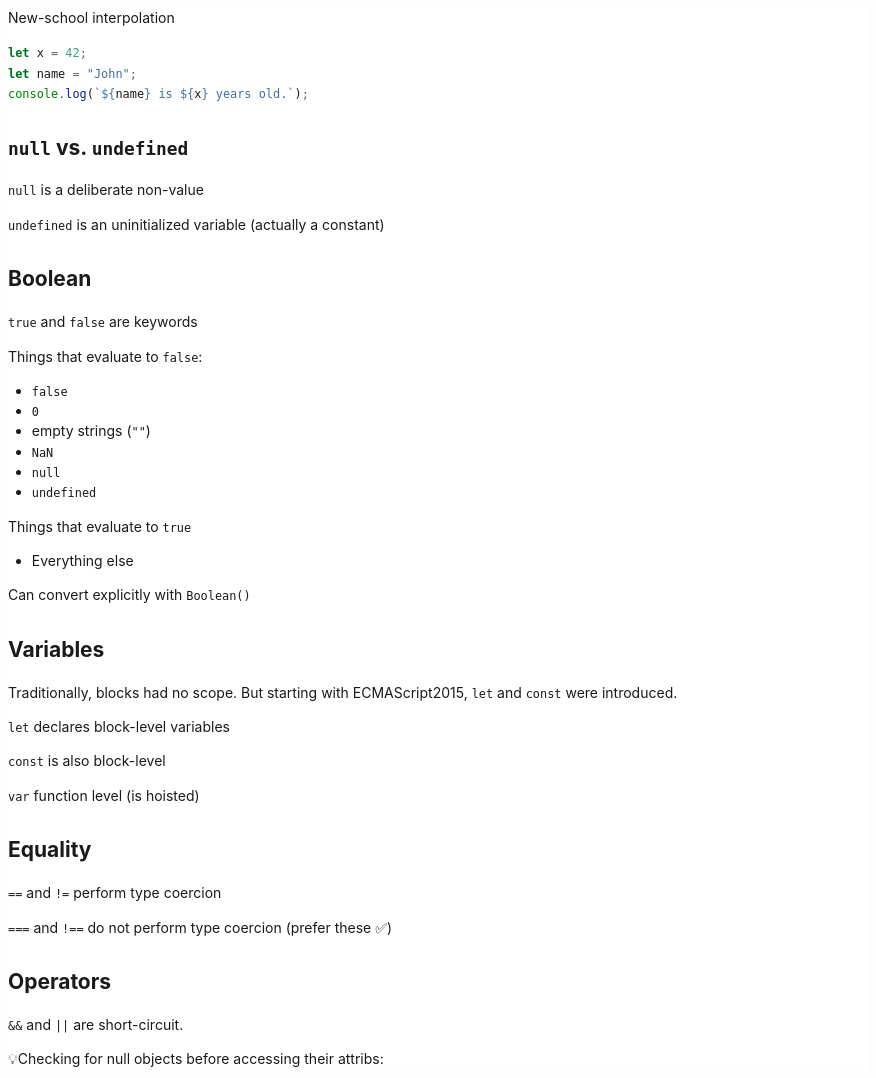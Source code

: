 New-school interpolation

```javascript
let x = 42;
let name = "John";
console.log(`${name} is ${x} years old.`);
```

## `null` vs. `undefined`

`null` is a deliberate non-value

`undefined` is an uninitialized variable (actually a constant)


## Boolean

`true` and `false` are keywords

Things that evaluate to `false`:

- `false`
- `0`
- empty strings (`""`)
- `NaN`
- `null`
- `undefined`

Things that evaluate to `true`

- Everything else

Can convert explicitly with `Boolean()`

## Variables

Traditionally, blocks had no scope. But starting with ECMAScript2015, `let` and `const` were introduced.

`let` declares block-level variables

`const` is also block-level

`var` function level (is hoisted)

## Equality

`==` and `!=` perform type coercion

`===` and `!==` do not perform type coercion (prefer these ✅)


## Operators

`&&` and `||` are short-circuit.

💡Checking for null objects before accessing their attribs:
